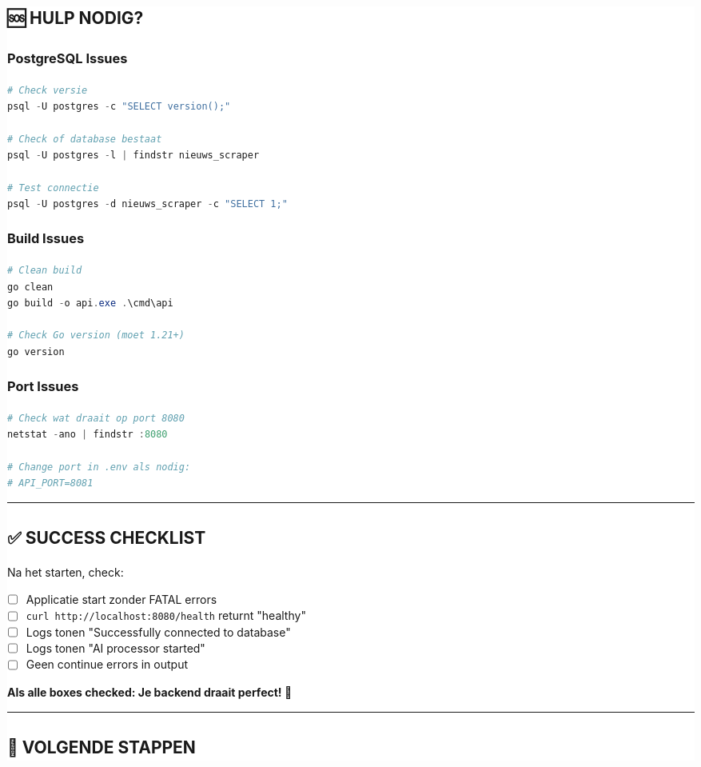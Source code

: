 
## 🆘 HULP NODIG?

### PostgreSQL Issues
```powershell
# Check versie
psql -U postgres -c "SELECT version();"

# Check of database bestaat
psql -U postgres -l | findstr nieuws_scraper

# Test connectie
psql -U postgres -d nieuws_scraper -c "SELECT 1;"
```

### Build Issues
```powershell
# Clean build
go clean
go build -o api.exe .\cmd\api

# Check Go version (moet 1.21+)
go version
```

### Port Issues
```powershell
# Check wat draait op port 8080
netstat -ano | findstr :8080

# Change port in .env als nodig:
# API_PORT=8081
```

---

## ✅ SUCCESS CHECKLIST

Na het starten, check:
- [ ] Applicatie start zonder FATAL errors
- [ ] `curl http://localhost:8080/health` returnt "healthy"
- [ ] Logs tonen "Successfully connected to database"
- [ ] Logs tonen "AI processor started"
- [ ] Geen continue errors in output

**Als alle boxes checked: Je backend draait perfect! 🎉**

---

## 🚀 VOLGENDE STAPPEN
